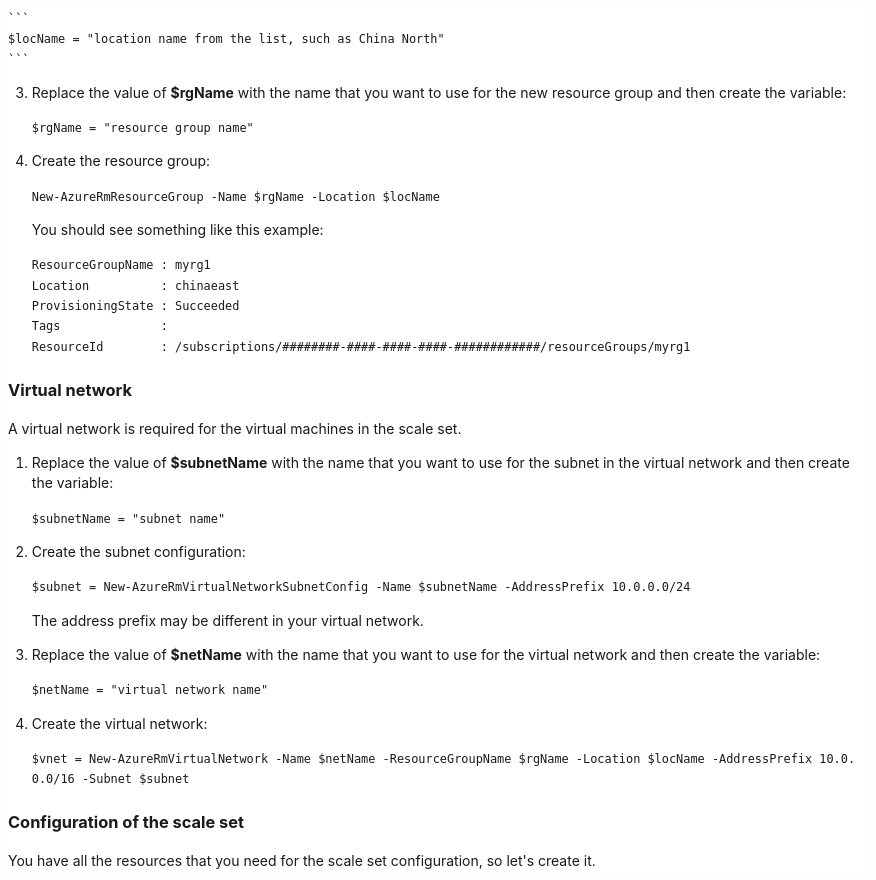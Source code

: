     ```
    $locName = "location name from the list, such as China North"
    ```
3. Replace the value of **$rgName** with the name that you want to use for the new resource group and then create the variable: 

    ```
    $rgName = "resource group name"
    ```
4. Create the resource group:

    ```
    New-AzureRmResourceGroup -Name $rgName -Location $locName
    ```

    You should see something like this example:

    ```
    ResourceGroupName : myrg1
    Location          : chinaeast
    ProvisioningState : Succeeded
    Tags              :
    ResourceId        : /subscriptions/########-####-####-####-############/resourceGroups/myrg1
    ```

### Virtual network
A virtual network is required for the virtual machines in the scale set.

1. Replace the value of **$subnetName** with the name that you want to use for the subnet in the virtual network and then create the variable: 

    ```
    $subnetName = "subnet name"
    ```
2. Create the subnet configuration:

    ```
    $subnet = New-AzureRmVirtualNetworkSubnetConfig -Name $subnetName -AddressPrefix 10.0.0.0/24
    ```

    The address prefix may be different in your virtual network.
3. Replace the value of **$netName** with the name that you want to use for the virtual network and then create the variable: 

    ```
    $netName = "virtual network name"
    ```
4. Create the virtual network:

    ```
    $vnet = New-AzureRmVirtualNetwork -Name $netName -ResourceGroupName $rgName -Location $locName -AddressPrefix 10.0.0.0/16 -Subnet $subnet
    ```

### Configuration of the scale set
You have all the resources that you need for the scale set configuration, so let's create it.  
